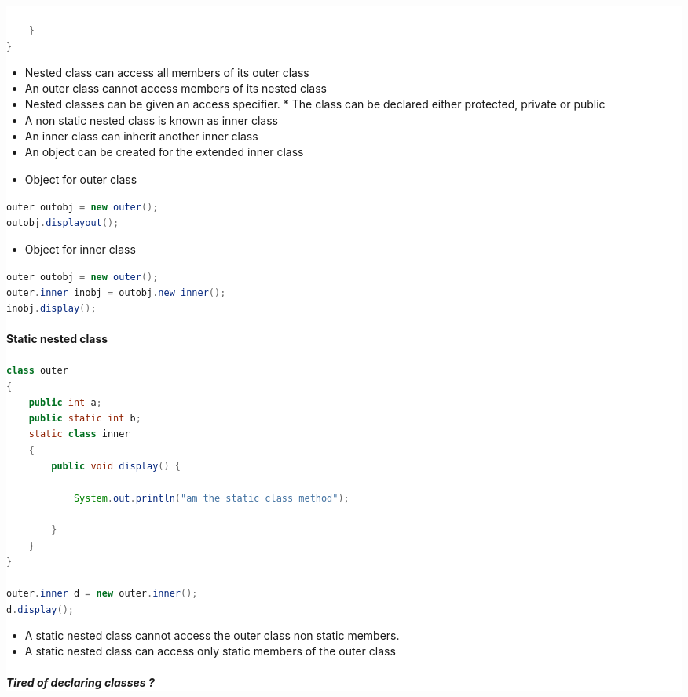 ```java
		
	}
}
```

* Nested class can access all members of its outer class
* An outer class cannot access members of its nested class
* Nested classes can be given an access specifier. * The class can be declared either protected, private or public
* A non static nested class is known as inner class
* An inner class can inherit another inner class
* An object can be created for the extended inner class
  <br>

- Object for outer class

```java
outer outobj = new outer();
outobj.displayout();
```

- Object for inner class

```java
outer outobj = new outer();
outer.inner inobj = outobj.new inner();
inobj.display();
```

#### Static nested class

```java
class outer
{
	public int a;
	public static int b;
	static class inner
	{
		public void display() {
			
			System.out.println("am the static class method");
			
		}
	}
}

outer.inner d = new outer.inner();
d.display();
```

* A static nested class cannot access the outer class non static members. 
* A static nested class can access only static members of the outer class

##### Tired of declaring classes ?
